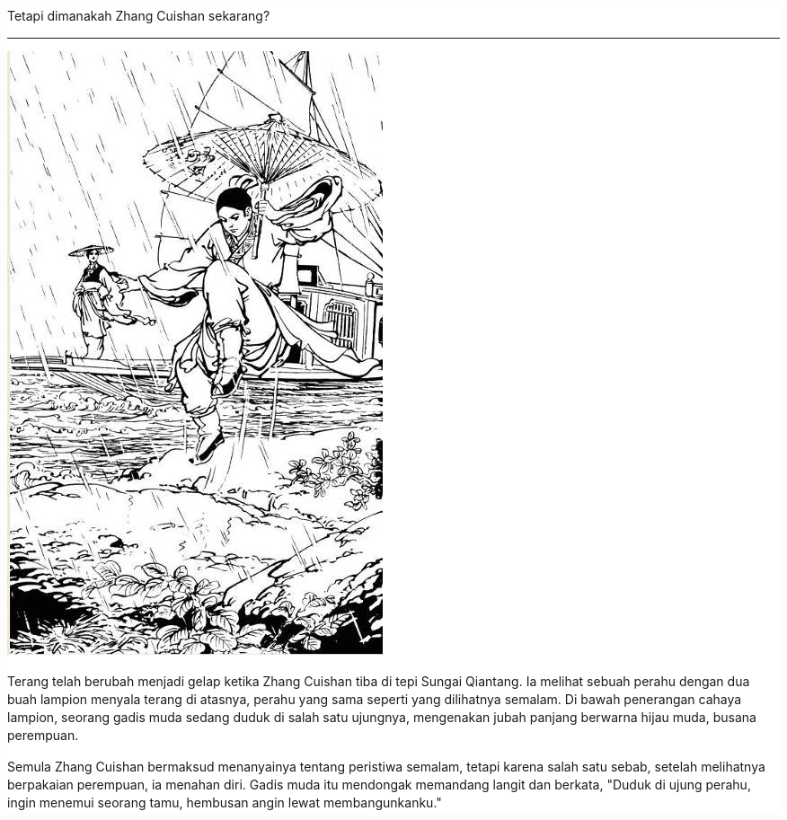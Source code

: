 Tetapi dimanakah Zhang Cuishan sekarang?

***

![Yin Susu dan Zhang Cuishan](/assets/images/bab5.png "Zhang Cuishan melompat ke perahu di tengah hujan.")

Terang telah berubah menjadi gelap ketika Zhang Cuishan tiba di tepi Sungai Qiantang. Ia melihat sebuah perahu dengan dua
buah lampion menyala terang di atasnya, perahu yang sama seperti yang dilihatnya semalam. Di bawah penerangan cahaya lampion,
seorang gadis muda sedang duduk di salah satu ujungnya, mengenakan jubah panjang berwarna hijau muda, busana perempuan.

Semula Zhang Cuishan bermaksud menanyainya tentang peristiwa semalam, tetapi karena salah satu sebab, setelah melihatnya
berpakaian perempuan, ia menahan diri. Gadis muda itu mendongak memandang langit dan berkata, "Duduk di ujung perahu,
ingin menemui seorang tamu, hembusan angin lewat membangunkanku."

